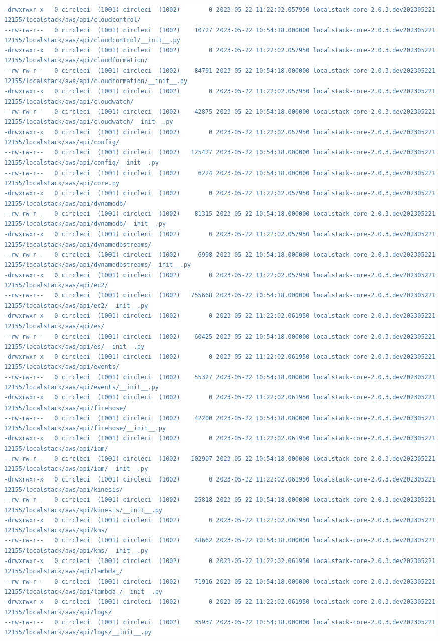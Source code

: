 ```diff
-drwxrwxr-x   0 circleci  (1001) circleci  (1002)        0 2023-05-22 11:22:02.057950 localstack-core-2.0.3.dev20230522112155/localstack/aws/api/cloudcontrol/
--rw-rw-r--   0 circleci  (1001) circleci  (1002)    10727 2023-05-22 10:54:18.000000 localstack-core-2.0.3.dev20230522112155/localstack/aws/api/cloudcontrol/__init__.py
-drwxrwxr-x   0 circleci  (1001) circleci  (1002)        0 2023-05-22 11:22:02.057950 localstack-core-2.0.3.dev20230522112155/localstack/aws/api/cloudformation/
--rw-rw-r--   0 circleci  (1001) circleci  (1002)    84791 2023-05-22 10:54:18.000000 localstack-core-2.0.3.dev20230522112155/localstack/aws/api/cloudformation/__init__.py
-drwxrwxr-x   0 circleci  (1001) circleci  (1002)        0 2023-05-22 11:22:02.057950 localstack-core-2.0.3.dev20230522112155/localstack/aws/api/cloudwatch/
--rw-rw-r--   0 circleci  (1001) circleci  (1002)    42875 2023-05-22 10:54:18.000000 localstack-core-2.0.3.dev20230522112155/localstack/aws/api/cloudwatch/__init__.py
-drwxrwxr-x   0 circleci  (1001) circleci  (1002)        0 2023-05-22 11:22:02.057950 localstack-core-2.0.3.dev20230522112155/localstack/aws/api/config/
--rw-rw-r--   0 circleci  (1001) circleci  (1002)   125427 2023-05-22 10:54:18.000000 localstack-core-2.0.3.dev20230522112155/localstack/aws/api/config/__init__.py
--rw-rw-r--   0 circleci  (1001) circleci  (1002)     6224 2023-05-22 10:54:18.000000 localstack-core-2.0.3.dev20230522112155/localstack/aws/api/core.py
-drwxrwxr-x   0 circleci  (1001) circleci  (1002)        0 2023-05-22 11:22:02.057950 localstack-core-2.0.3.dev20230522112155/localstack/aws/api/dynamodb/
--rw-rw-r--   0 circleci  (1001) circleci  (1002)    81315 2023-05-22 10:54:18.000000 localstack-core-2.0.3.dev20230522112155/localstack/aws/api/dynamodb/__init__.py
-drwxrwxr-x   0 circleci  (1001) circleci  (1002)        0 2023-05-22 11:22:02.057950 localstack-core-2.0.3.dev20230522112155/localstack/aws/api/dynamodbstreams/
--rw-rw-r--   0 circleci  (1001) circleci  (1002)     6998 2023-05-22 10:54:18.000000 localstack-core-2.0.3.dev20230522112155/localstack/aws/api/dynamodbstreams/__init__.py
-drwxrwxr-x   0 circleci  (1001) circleci  (1002)        0 2023-05-22 11:22:02.057950 localstack-core-2.0.3.dev20230522112155/localstack/aws/api/ec2/
--rw-rw-r--   0 circleci  (1001) circleci  (1002)   755668 2023-05-22 10:54:18.000000 localstack-core-2.0.3.dev20230522112155/localstack/aws/api/ec2/__init__.py
-drwxrwxr-x   0 circleci  (1001) circleci  (1002)        0 2023-05-22 11:22:02.061950 localstack-core-2.0.3.dev20230522112155/localstack/aws/api/es/
--rw-rw-r--   0 circleci  (1001) circleci  (1002)    60425 2023-05-22 10:54:18.000000 localstack-core-2.0.3.dev20230522112155/localstack/aws/api/es/__init__.py
-drwxrwxr-x   0 circleci  (1001) circleci  (1002)        0 2023-05-22 11:22:02.061950 localstack-core-2.0.3.dev20230522112155/localstack/aws/api/events/
--rw-rw-r--   0 circleci  (1001) circleci  (1002)    55327 2023-05-22 10:54:18.000000 localstack-core-2.0.3.dev20230522112155/localstack/aws/api/events/__init__.py
-drwxrwxr-x   0 circleci  (1001) circleci  (1002)        0 2023-05-22 11:22:02.061950 localstack-core-2.0.3.dev20230522112155/localstack/aws/api/firehose/
--rw-rw-r--   0 circleci  (1001) circleci  (1002)    42200 2023-05-22 10:54:18.000000 localstack-core-2.0.3.dev20230522112155/localstack/aws/api/firehose/__init__.py
-drwxrwxr-x   0 circleci  (1001) circleci  (1002)        0 2023-05-22 11:22:02.061950 localstack-core-2.0.3.dev20230522112155/localstack/aws/api/iam/
--rw-rw-r--   0 circleci  (1001) circleci  (1002)   102907 2023-05-22 10:54:18.000000 localstack-core-2.0.3.dev20230522112155/localstack/aws/api/iam/__init__.py
-drwxrwxr-x   0 circleci  (1001) circleci  (1002)        0 2023-05-22 11:22:02.061950 localstack-core-2.0.3.dev20230522112155/localstack/aws/api/kinesis/
--rw-rw-r--   0 circleci  (1001) circleci  (1002)    25818 2023-05-22 10:54:18.000000 localstack-core-2.0.3.dev20230522112155/localstack/aws/api/kinesis/__init__.py
-drwxrwxr-x   0 circleci  (1001) circleci  (1002)        0 2023-05-22 11:22:02.061950 localstack-core-2.0.3.dev20230522112155/localstack/aws/api/kms/
--rw-rw-r--   0 circleci  (1001) circleci  (1002)    48662 2023-05-22 10:54:18.000000 localstack-core-2.0.3.dev20230522112155/localstack/aws/api/kms/__init__.py
-drwxrwxr-x   0 circleci  (1001) circleci  (1002)        0 2023-05-22 11:22:02.061950 localstack-core-2.0.3.dev20230522112155/localstack/aws/api/lambda_/
--rw-rw-r--   0 circleci  (1001) circleci  (1002)    71916 2023-05-22 10:54:18.000000 localstack-core-2.0.3.dev20230522112155/localstack/aws/api/lambda_/__init__.py
-drwxrwxr-x   0 circleci  (1001) circleci  (1002)        0 2023-05-22 11:22:02.061950 localstack-core-2.0.3.dev20230522112155/localstack/aws/api/logs/
--rw-rw-r--   0 circleci  (1001) circleci  (1002)    35937 2023-05-22 10:54:18.000000 localstack-core-2.0.3.dev20230522112155/localstack/aws/api/logs/__init__.py
```